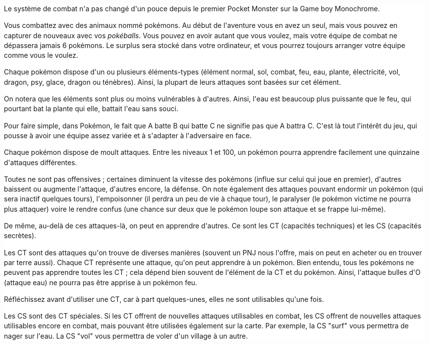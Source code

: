 
Le système de combat n'a pas changé d'un pouce depuis le premier Pocket Monster sur la Game boy Monochrome.  

  

Vous combattez avec des animaux nommé pokémons. Au début de l'aventure vous en avez un seul, mais vous pouvez en capturer de nouveaux avec vos _pokéballs_. Vous pouvez en avoir autant que vous voulez, mais votre équipe de combat ne dépassera jamais 6 pokémons. Le surplus sera stocké dans votre ordinateur, et vous pourrez toujours arranger votre équipe comme vous le voulez.  

  

Chaque pokémon dispose d'un ou plusieurs éléments-types (élément normal, sol, combat, feu, eau, plante, électricité, vol, dragon, psy, glace, dragon ou ténèbres). Ainsi, la plupart de leurs attaques sont basées sur cet élément.  

  

On notera que les éléments sont plus ou moins vulnérables à d'autres. Ainsi, l'eau est beaucoup plus puissante que le feu, qui pourtant bat la plante qui elle, battait l'eau sans souci.  

  

Pour faire simple, dans Pokémon, le fait que A batte B qui batte C ne signifie pas que A battra C. C'est là tout l'intérêt du jeu, qui pousse à avoir une équipe assez variée et à s'adapter à l'adversaire en face.  

  

Chaque pokémon dispose de moult attaques. Entre les niveaux 1 et 100, un pokémon pourra apprendre facilement une quinzaine d'attaques différentes.  

  

Toutes ne sont pas offensives ; certaines diminuent la vitesse des pokémons (influe sur celui qui joue en premier), d'autres baissent ou augmente l'attaque, d'autres encore, la défense. On note également des attaques pouvant endormir un pokémon (qui sera inactif quelques tours), l'empoisonner (il perdra un peu de vie à chaque tour), le paralyser (le pokémon victime ne pourra plus attaquer) voire le rendre confus (une chance sur deux que le pokémon loupe son attaque et se frappe lui-même).  

  

De même, au-delà de ces attaques-là, on peut en apprendre d'autres. Ce sont les CT (capacités techniques) et les CS (capacités secrètes).  

  

Les CT sont des attaques qu'on trouve de diverses manières (souvent un PNJ nous l'offre, mais on peut en acheter ou en trouver par terre aussi). Chaque CT représente une attaque, qu'on peut apprendre à un pokémon. Bien entendu, tous les pokémons ne peuvent pas apprendre toutes les CT ; cela dépend bien souvent de l'élément de la CT et du pokémon. Ainsi, l'attaque bulles d'O (attaque eau) ne pourra pas être apprise à un pokémon feu.  

  

Réfléchissez avant d'utiliser une CT, car à part quelques-unes, elles ne sont utilisables qu'une fois.  

  

Les CS sont des CT spéciales. Si les CT offrent de nouvelles attaques utilisables en combat, les CS offrent de nouvelles attaques utilisables encore en combat, mais pouvant être utilisées également sur la carte. Par exemple, la CS "surf" vous permettra de nager sur l'eau. La CS "vol" vous permettra de voler d'un village à un autre.  
